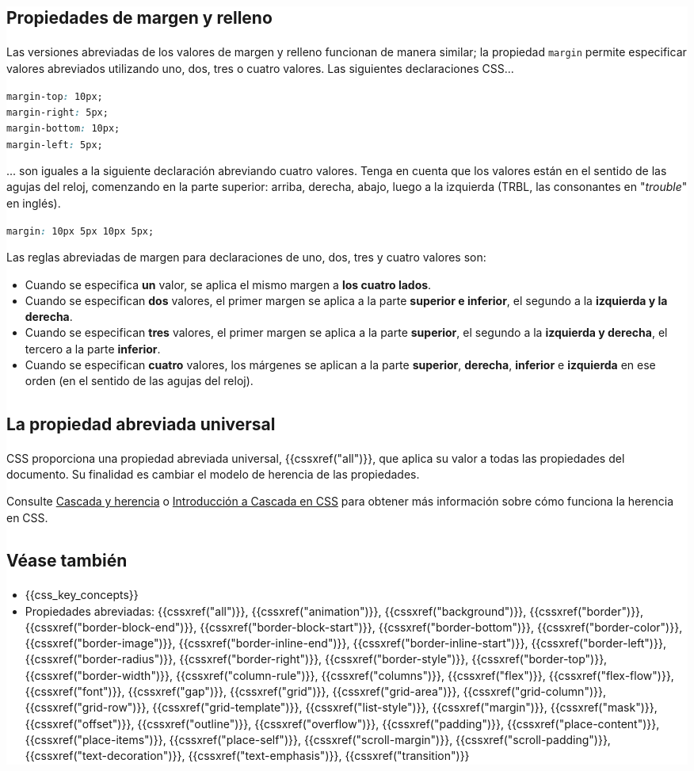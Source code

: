## Propiedades de margen y relleno

Las versiones abreviadas de los valores de margen y relleno funcionan de manera similar; la propiedad `margin` permite especificar valores abreviados utilizando uno, dos, tres o cuatro valores. Las siguientes declaraciones CSS...

```css
margin-top: 10px;
margin-right: 5px;
margin-bottom: 10px;
margin-left: 5px;
```

... son iguales a la siguiente declaración abreviando cuatro valores. Tenga en cuenta que los valores están en el sentido de las agujas del reloj, comenzando en la parte superior: arriba, derecha, abajo, luego a la izquierda (TRBL, las consonantes en "_trouble_" en inglés).

```css
margin: 10px 5px 10px 5px;
```

Las reglas abreviadas de margen para declaraciones de uno, dos, tres y cuatro valores son:

- Cuando se especifica **un** valor, se aplica el mismo margen a **los cuatro lados**.
- Cuando se especifican **dos** valores, el primer margen se aplica a la parte **superior e inferior**, el segundo a la **izquierda y la derecha**.
- Cuando se especifican **tres** valores, el primer margen se aplica a la parte **superior**, el segundo a la **izquierda y derecha**, el tercero a la parte **inferior**.
- Cuando se especifican **cuatro** valores, los márgenes se aplican a la parte **superior**, **derecha**, **inferior** e **izquierda** en ese orden (en el sentido de las agujas del reloj).

## La propiedad abreviada universal

CSS proporciona una propiedad abreviada universal, {{cssxref("all")}}, que aplica su valor a todas las propiedades del documento. Su finalidad es cambiar el modelo de herencia de las propiedades.

Consulte [Cascada y herencia](/es/docs/Learn/CSS/Building_blocks/Cascade_and_inheritance) o [Introducción a Cascada en CSS](/es/docs/Web/CSS/Cascade) para obtener más información sobre cómo funciona la herencia en CSS.

## Véase también

- {{css_key_concepts}}
- Propiedades abreviadas: {{cssxref("all")}}, {{cssxref("animation")}}, {{cssxref("background")}}, {{cssxref("border")}}, {{cssxref("border-block-end")}}, {{cssxref("border-block-start")}}, {{cssxref("border-bottom")}}, {{cssxref("border-color")}}, {{cssxref("border-image")}}, {{cssxref("border-inline-end")}}, {{cssxref("border-inline-start")}}, {{cssxref("border-left")}}, {{cssxref("border-radius")}}, {{cssxref("border-right")}}, {{cssxref("border-style")}}, {{cssxref("border-top")}}, {{cssxref("border-width")}}, {{cssxref("column-rule")}}, {{cssxref("columns")}}, {{cssxref("flex")}}, {{cssxref("flex-flow")}}, {{cssxref("font")}}, {{cssxref("gap")}}, {{cssxref("grid")}}, {{cssxref("grid-area")}}, {{cssxref("grid-column")}}, {{cssxref("grid-row")}}, {{cssxref("grid-template")}}, {{cssxref("list-style")}}, {{cssxref("margin")}}, {{cssxref("mask")}}, {{cssxref("offset")}}, {{cssxref("outline")}}, {{cssxref("overflow")}}, {{cssxref("padding")}}, {{cssxref("place-content")}}, {{cssxref("place-items")}}, {{cssxref("place-self")}}, {{cssxref("scroll-margin")}}, {{cssxref("scroll-padding")}}, {{cssxref("text-decoration")}}, {{cssxref("text-emphasis")}}, {{cssxref("transition")}}

